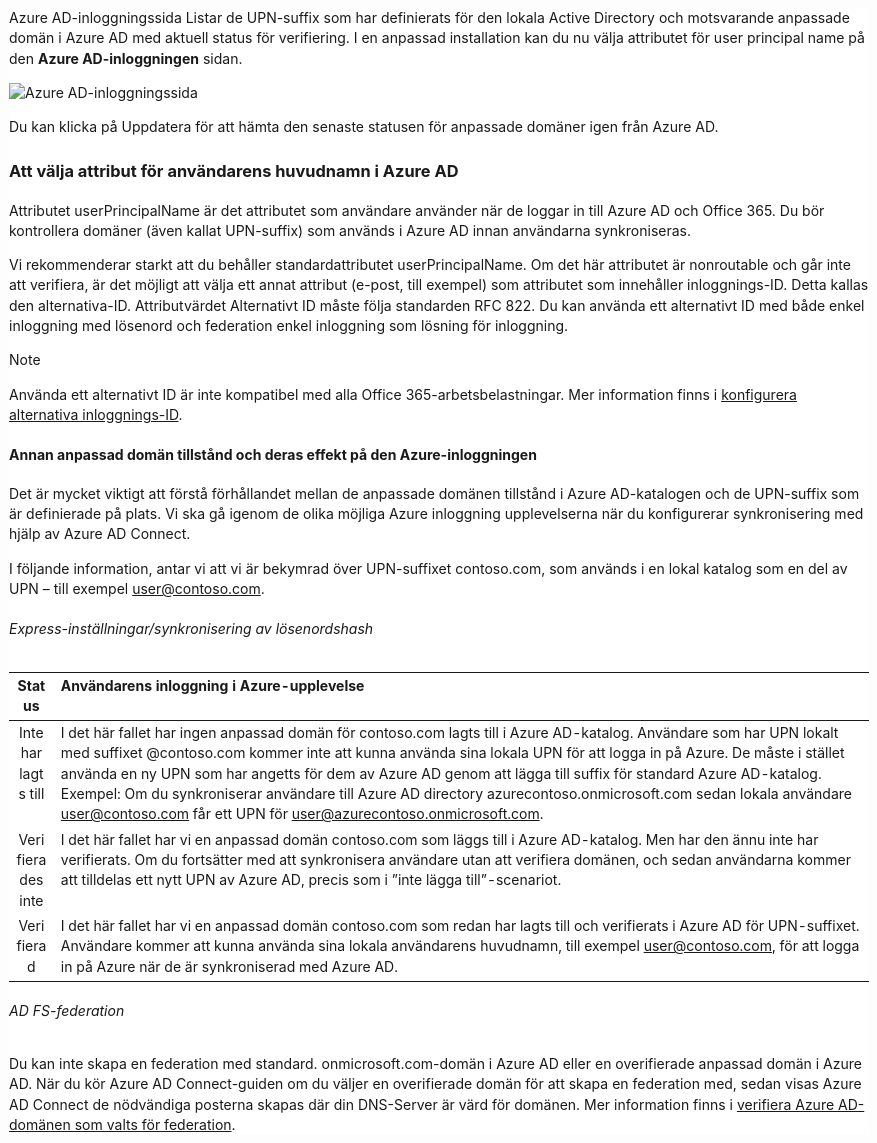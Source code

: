 Azure AD-inloggningssida Listar de UPN-suffix som har definierats för den lokala Active Directory och motsvarande anpassade domän i Azure AD med aktuell status för verifiering. I en anpassad installation kan du nu välja attributet för user principal name på den **Azure AD-inloggningen** sidan.

![Azure AD-inloggningssida](./media/plan-connect-user-signin/custom_azure_sign_in.png)

Du kan klicka på Uppdatera för att hämta den senaste statusen för anpassade domäner igen från Azure AD.

### <a name="selecting-the-attribute-for-the-user-principal-name-in-azure-ad"></a>Att välja attribut för användarens huvudnamn i Azure AD
Attributet userPrincipalName är det attributet som användare använder när de loggar in till Azure AD och Office 365. Du bör kontrollera domäner (även kallat UPN-suffix) som används i Azure AD innan användarna synkroniseras.

Vi rekommenderar starkt att du behåller standardattributet userPrincipalName. Om det här attributet är nonroutable och går inte att verifiera, är det möjligt att välja ett annat attribut (e-post, till exempel) som attributet som innehåller inloggnings-ID. Detta kallas den alternativa-ID. Attributvärdet Alternativt ID måste följa standarden RFC 822. Du kan använda ett alternativt ID med både enkel inloggning med lösenord och federation enkel inloggning som lösning för inloggning.

> [!NOTE]
> Använda ett alternativt ID är inte kompatibel med alla Office 365-arbetsbelastningar. Mer information finns i [konfigurera alternativa inloggnings-ID](https://technet.microsoft.com/library/dn659436.aspx).
>
>

#### <a name="different-custom-domain-states-and-their-effect-on-the-azure-sign-in-experience"></a>Annan anpassad domän tillstånd och deras effekt på den Azure-inloggningen
Det är mycket viktigt att förstå förhållandet mellan de anpassade domänen tillstånd i Azure AD-katalogen och de UPN-suffix som är definierade på plats. Vi ska gå igenom de olika möjliga Azure inloggning upplevelserna när du konfigurerar synkronisering med hjälp av Azure AD Connect.

I följande information, antar vi att vi är bekymrad över UPN-suffixet contoso.com, som används i en lokal katalog som en del av UPN – till exempel user@contoso.com.

###### <a name="express-settingspassword-hash-synchronization"></a>Express-inställningar/synkronisering av lösenordshash
| Status | Användarens inloggning i Azure-upplevelse |
|:---:|:--- |
| Inte har lagts till |I det här fallet har ingen anpassad domän för contoso.com lagts till i Azure AD-katalog. Användare som har UPN lokalt med suffixet @contoso.com kommer inte att kunna använda sina lokala UPN för att logga in på Azure. De måste i stället använda en ny UPN som har angetts för dem av Azure AD genom att lägga till suffix för standard Azure AD-katalog. Exempel: Om du synkroniserar användare till Azure AD directory azurecontoso.onmicrosoft.com sedan lokala användare user@contoso.com får ett UPN för user@azurecontoso.onmicrosoft.com. |
| Verifierades inte |I det här fallet har vi en anpassad domän contoso.com som läggs till i Azure AD-katalog. Men har den ännu inte har verifierats. Om du fortsätter med att synkronisera användare utan att verifiera domänen, och sedan användarna kommer att tilldelas ett nytt UPN av Azure AD, precis som i ”inte lägga till”-scenariot. |
| Verifierad |I det här fallet har vi en anpassad domän contoso.com som redan har lagts till och verifierats i Azure AD för UPN-suffixet. Användare kommer att kunna använda sina lokala användarens huvudnamn, till exempel user@contoso.com, för att logga in på Azure när de är synkroniserad med Azure AD. |

###### <a name="ad-fs-federation"></a>AD FS-federation
Du kan inte skapa en federation med standard. onmicrosoft.com-domän i Azure AD eller en overifierade anpassad domän i Azure AD. När du kör Azure AD Connect-guiden om du väljer en overifierade domän för att skapa en federation med, sedan visas Azure AD Connect de nödvändiga posterna skapas där din DNS-Server är värd för domänen. Mer information finns i [verifiera Azure AD-domänen som valts för federation](how-to-connect-install-custom.md#verify-the-azure-ad-domain-selected-for-federation).
